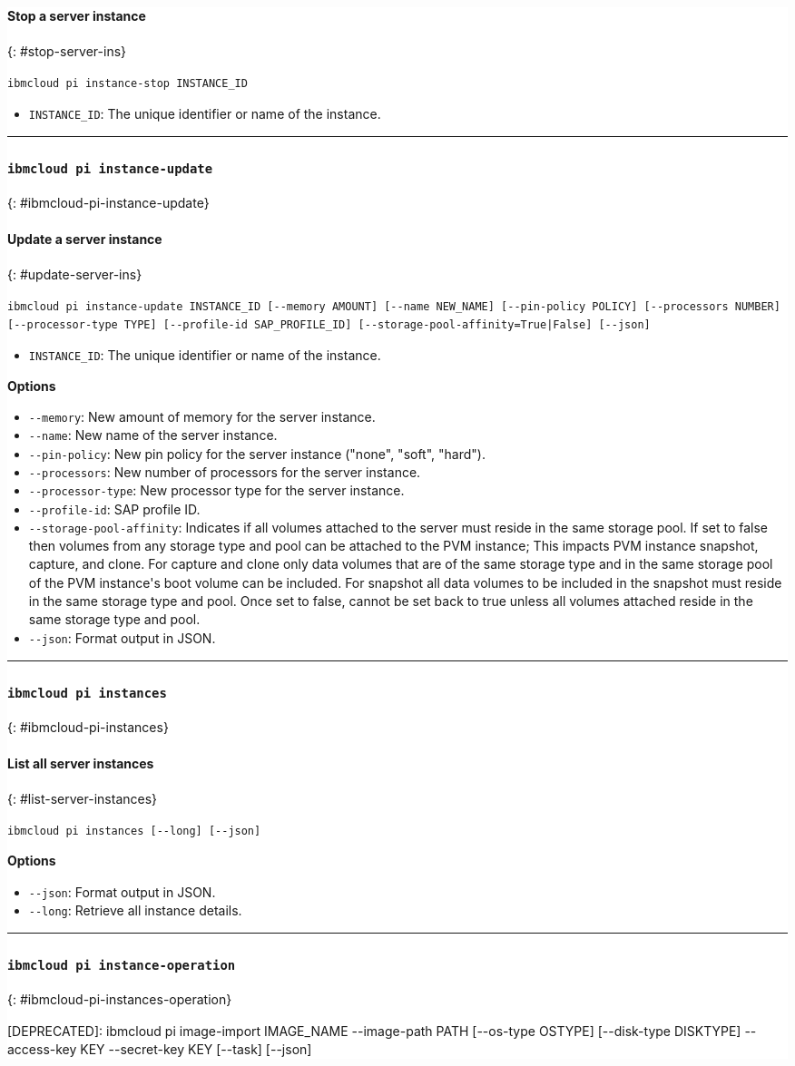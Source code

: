 #### Stop a server instance
{: #stop-server-ins}

`ibmcloud pi instance-stop INSTANCE_ID`

- `INSTANCE_ID`: The unique identifier or name of the instance.

---

### `ibmcloud pi instance-update`
{: #ibmcloud-pi-instance-update}

#### Update a server instance
{: #update-server-ins}

`ibmcloud pi instance-update INSTANCE_ID [--memory AMOUNT] [--name NEW_NAME] [--pin-policy POLICY] [--processors NUMBER] [--processor-type TYPE] [--profile-id SAP_PROFILE_ID] [--storage-pool-affinity=True|False] [--json]`

- `INSTANCE_ID`: The unique identifier or name of the instance.

**Options**

- `--memory`: New amount of memory for the server instance.
- `--name`: New name of the server instance.
- `--pin-policy`: New pin policy for the server instance ("none", "soft", "hard").
- `--processors`: New number of processors for the server instance.
- `--processor-type`: New processor type for the server instance.
- `--profile-id`: SAP profile ID.
- `--storage-pool-affinity`: Indicates if all volumes attached to the server must reside in the same storage pool. If set to false then volumes from any storage type and pool can be attached to the PVM instance; This impacts PVM instance snapshot, capture, and clone. For capture and clone only data volumes that are of the same storage type and in the same storage pool of the PVM instance's boot volume can be included. For snapshot all data volumes to be included in the snapshot must reside in the same storage type and pool. Once set to false, cannot be set back to true unless all volumes attached reside in the same storage type and pool.
- `--json`: Format output in JSON.

---

### `ibmcloud pi instances`
{: #ibmcloud-pi-instances}

#### List all server instances
{: #list-server-instances}

`ibmcloud pi instances [--long] [--json]`

**Options**

- `--json`: Format output in JSON.
- `--long`: Retrieve all instance details.

---

### `ibmcloud pi instance-operation`
{: #ibmcloud-pi-instances-operation}


[DEPRECATED]: ibmcloud pi image-import IMAGE_NAME --image-path PATH [--os-type OSTYPE] [--disk-type DISKTYPE] --access-key KEY --secret-key KEY [--task] [--json]